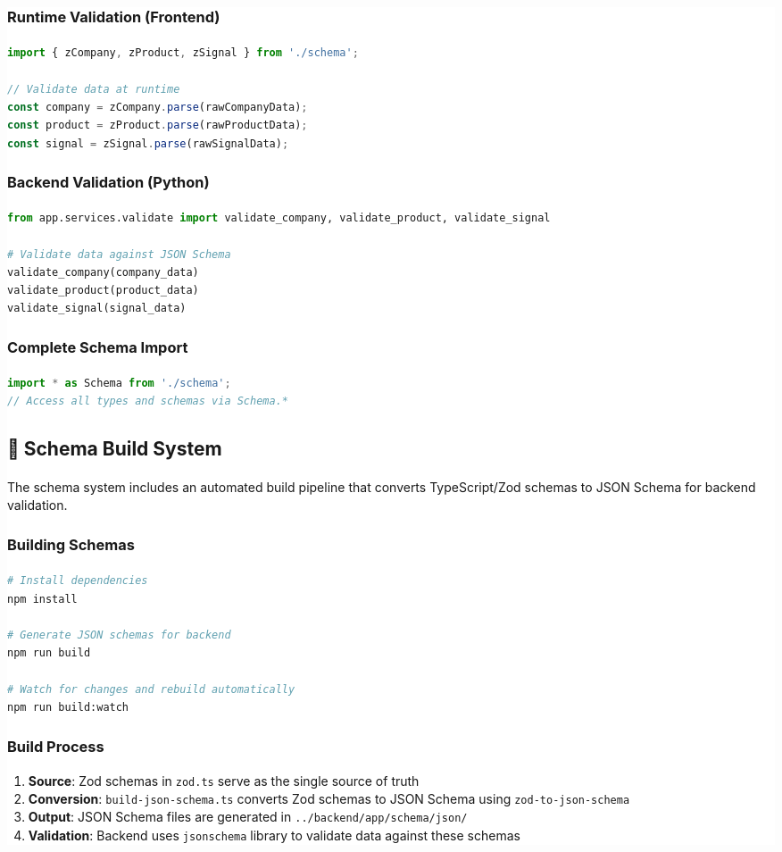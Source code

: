 ### Runtime Validation (Frontend)
```typescript
import { zCompany, zProduct, zSignal } from './schema';

// Validate data at runtime
const company = zCompany.parse(rawCompanyData);
const product = zProduct.parse(rawProductData);
const signal = zSignal.parse(rawSignalData);
```

### Backend Validation (Python)
```python
from app.services.validate import validate_company, validate_product, validate_signal

# Validate data against JSON Schema
validate_company(company_data)
validate_product(product_data)
validate_signal(signal_data)
```

### Complete Schema Import
```typescript
import * as Schema from './schema';
// Access all types and schemas via Schema.*
```

## 🔧 Schema Build System

The schema system includes an automated build pipeline that converts TypeScript/Zod schemas to JSON Schema for backend validation.

### Building Schemas

```bash
# Install dependencies
npm install

# Generate JSON schemas for backend
npm run build

# Watch for changes and rebuild automatically
npm run build:watch
```

### Build Process

1. **Source**: Zod schemas in `zod.ts` serve as the single source of truth
2. **Conversion**: `build-json-schema.ts` converts Zod schemas to JSON Schema using `zod-to-json-schema`
3. **Output**: JSON Schema files are generated in `../backend/app/schema/json/`
4. **Validation**: Backend uses `jsonschema` library to validate data against these schemas

